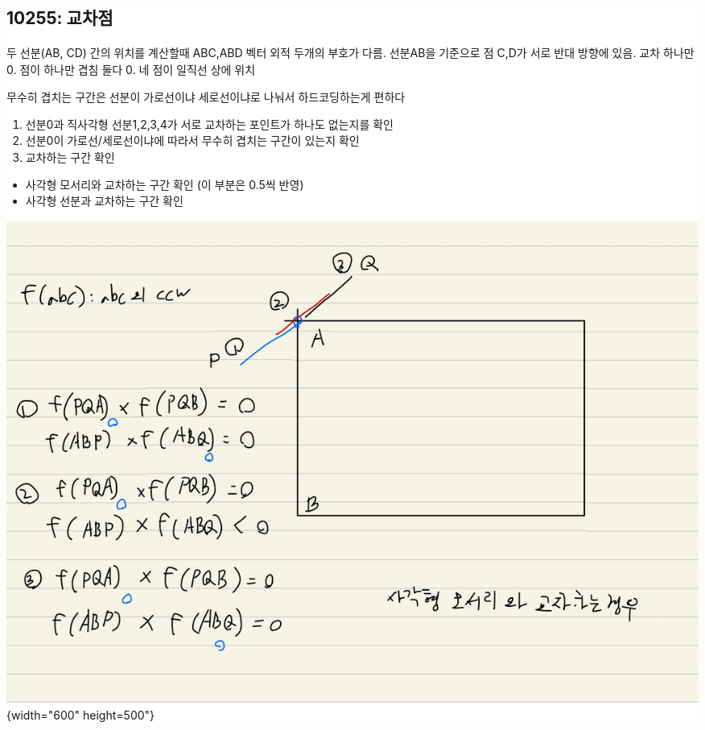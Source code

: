 ## 10255: 교차점

두 선분(AB, CD) 간의 위치를 계산할때
ABC,ABD 벡터 외적
두개의 부호가 다름. 선분AB을 기준으로 점 C,D가 서로 반대 방향에 있음. 교차
하나만 0. 점이 하나만 겹침
둘다 0. 네 점이 일직선 상에 위치


무수히 겹치는 구간은 선분이 가로선이냐 세로선이냐로 나눠서 하드코딩하는게 편하다


1. 선분0과 직사각형 선분1,2,3,4가 서로 교차하는 포인트가 하나도 없는지를 확인
2. 선분0이 가로선/세로선이냐에 따라서 무수히 겹치는 구간이 있는지 확인
3. 교차하는 구간 확인
  * 사각형 모서리와 교차하는 구간 확인 (이 부분은 0.5씩 반영)
  * 사각형 선분과 교차하는 구간 확인

![image](../assets/day22_image3.png){width="600" height=500"}
